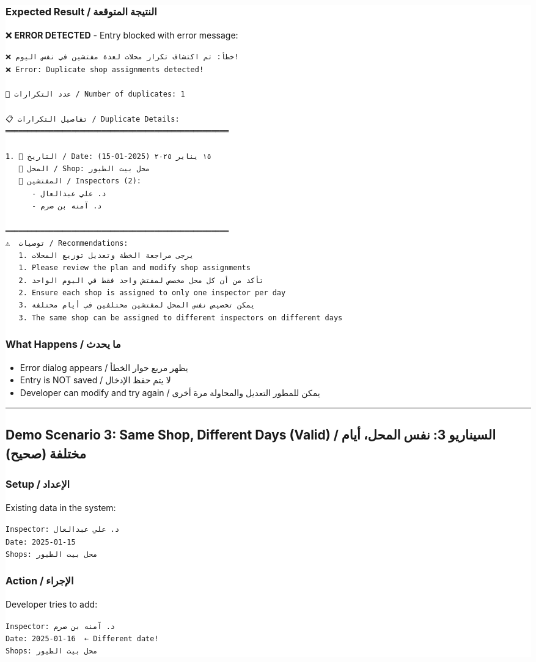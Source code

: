 ### Expected Result / النتيجة المتوقعة
❌ **ERROR DETECTED** - Entry blocked with error message:

```
❌ خطأ: تم اكتشاف تكرار محلات لعدة مفتشين في نفس اليوم!
❌ Error: Duplicate shop assignments detected!

🔔 عدد التكرارات / Number of duplicates: 1

📋 تفاصيل التكرارات / Duplicate Details:
═══════════════════════════════════════════════════

1. 📅 التاريخ / Date: ١٥ يناير ٢٠٢٥ (2025-01-15)
   🏪 المحل / Shop: محل بيت الطيور
   👥 المفتشين / Inspectors (2):
      - د. علي عبدالعال
      - د. آمنه بن صرم

═══════════════════════════════════════════════════
⚠️  توصيات / Recommendations:
   1. يرجى مراجعة الخطة وتعديل توزيع المحلات
   1. Please review the plan and modify shop assignments
   2. تأكد من أن كل محل مخصص لمفتش واحد فقط في اليوم الواحد
   2. Ensure each shop is assigned to only one inspector per day
   3. يمكن تخصيص نفس المحل لمفتشين مختلفين في أيام مختلفة
   3. The same shop can be assigned to different inspectors on different days
```

### What Happens / ما يحدث
- Error dialog appears / يظهر مربع حوار الخطأ
- Entry is NOT saved / لا يتم حفظ الإدخال
- Developer can modify and try again / يمكن للمطور التعديل والمحاولة مرة أخرى

---

## Demo Scenario 3: Same Shop, Different Days (Valid) / السيناريو 3: نفس المحل، أيام مختلفة (صحيح)

### Setup / الإعداد
Existing data in the system:
```
Inspector: د. علي عبدالعال
Date: 2025-01-15
Shops: محل بيت الطيور
```

### Action / الإجراء
Developer tries to add:
```
Inspector: د. آمنه بن صرم
Date: 2025-01-16  ← Different date!
Shops: محل بيت الطيور
```
